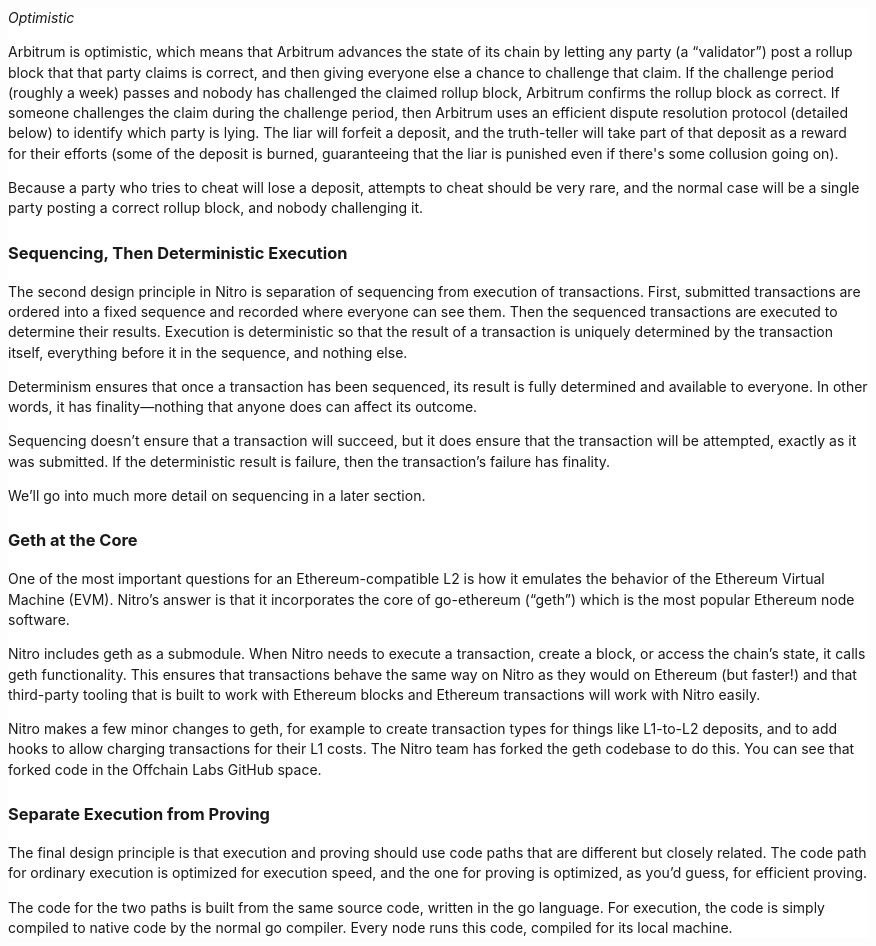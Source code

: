 *Optimistic*

Arbitrum is optimistic, which means that Arbitrum advances the state of its chain by letting any party (a “validator”) post a rollup block that that party claims is correct, and then giving everyone else a chance to challenge that claim. If the challenge period (roughly a week) passes and nobody has challenged the claimed rollup block, Arbitrum confirms the rollup block as correct. If someone challenges the claim during the challenge period, then Arbitrum uses an efficient dispute resolution protocol (detailed below) to identify which party is lying. The liar will forfeit a deposit, and the truth-teller will take part of that deposit as a reward for their efforts (some of the deposit is burned, guaranteeing that the liar is punished even if there's some collusion going on).

Because a party who tries to cheat will lose a deposit, attempts to cheat should be very rare, and the normal case will be a single party posting a correct rollup block, and nobody challenging it.

### Sequencing, Then Deterministic Execution

The second design principle in Nitro is separation of sequencing from execution of transactions. First, submitted transactions are ordered into a fixed sequence and recorded where everyone can see them. Then the sequenced transactions are executed to determine their results. Execution is deterministic so that the result of a transaction is uniquely determined by the transaction itself, everything before it in the sequence, and nothing else.

Determinism ensures that once a transaction has been sequenced, its result is fully determined and available to everyone. In other words, it has finality—nothing that anyone does can affect its outcome.

Sequencing doesn’t ensure that a transaction will succeed, but it does ensure that the transaction will be attempted, exactly as it was submitted. If the deterministic result is failure, then the transaction’s failure has finality.

We’ll go into much more detail on sequencing in a later section.

### Geth at the Core

One of the most important questions for an Ethereum-compatible L2 is how it emulates the behavior of the Ethereum Virtual Machine (EVM).  Nitro’s answer is that it incorporates the core of go-ethereum (“geth”) which is the most popular Ethereum node software.

Nitro includes geth as a submodule. When Nitro needs to execute a transaction, create a block, or access the chain’s state, it calls geth functionality. This ensures that transactions behave the same way on Nitro as they would on Ethereum (but faster!) and that third-party tooling that is built to work with Ethereum blocks and Ethereum transactions will work with Nitro easily.

Nitro makes a few minor changes to geth, for example to create transaction types for things like L1-to-L2 deposits, and to add hooks to allow charging transactions for their L1 costs.  The Nitro team has forked the geth codebase to do this. You can see that forked code in the Offchain Labs GitHub space.

### Separate Execution from Proving

The final design principle is that execution and proving should use code paths that are different but closely related. The code path for ordinary execution is optimized for execution speed, and the one for proving is optimized, as you’d guess, for efficient proving.

The code for the two paths is built from the same source code, written in the go language.  For execution, the code is simply compiled to native code by the normal go compiler.  Every node runs this code, compiled for its local machine.
